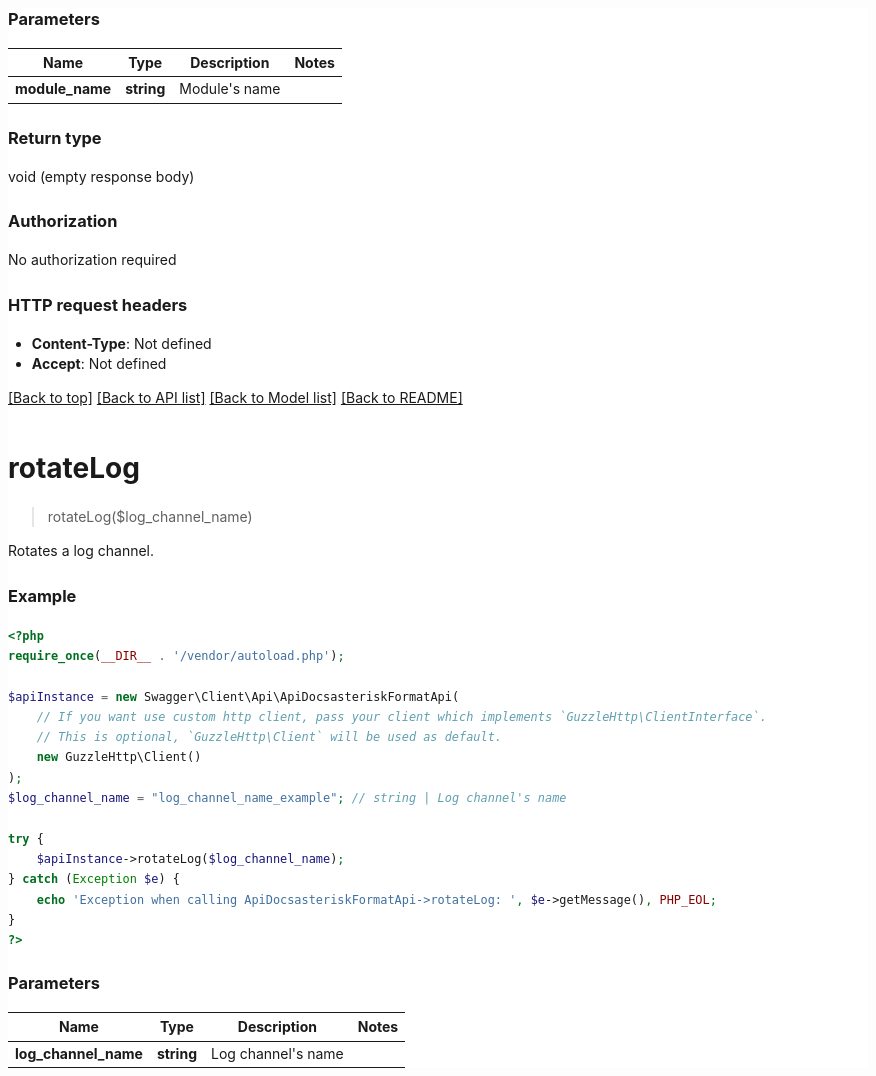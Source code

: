### Parameters

Name | Type | Description  | Notes
------------- | ------------- | ------------- | -------------
 **module_name** | **string**| Module&#39;s name |

### Return type

void (empty response body)

### Authorization

No authorization required

### HTTP request headers

 - **Content-Type**: Not defined
 - **Accept**: Not defined

[[Back to top]](#) [[Back to API list]](../../README.md#documentation-for-api-endpoints) [[Back to Model list]](../../README.md#documentation-for-models) [[Back to README]](../../README.md)

# **rotateLog**
> rotateLog($log_channel_name)

Rotates a log channel.

### Example
```php
<?php
require_once(__DIR__ . '/vendor/autoload.php');

$apiInstance = new Swagger\Client\Api\ApiDocsasteriskFormatApi(
    // If you want use custom http client, pass your client which implements `GuzzleHttp\ClientInterface`.
    // This is optional, `GuzzleHttp\Client` will be used as default.
    new GuzzleHttp\Client()
);
$log_channel_name = "log_channel_name_example"; // string | Log channel's name

try {
    $apiInstance->rotateLog($log_channel_name);
} catch (Exception $e) {
    echo 'Exception when calling ApiDocsasteriskFormatApi->rotateLog: ', $e->getMessage(), PHP_EOL;
}
?>
```

### Parameters

Name | Type | Description  | Notes
------------- | ------------- | ------------- | -------------
 **log_channel_name** | **string**| Log channel&#39;s name |
